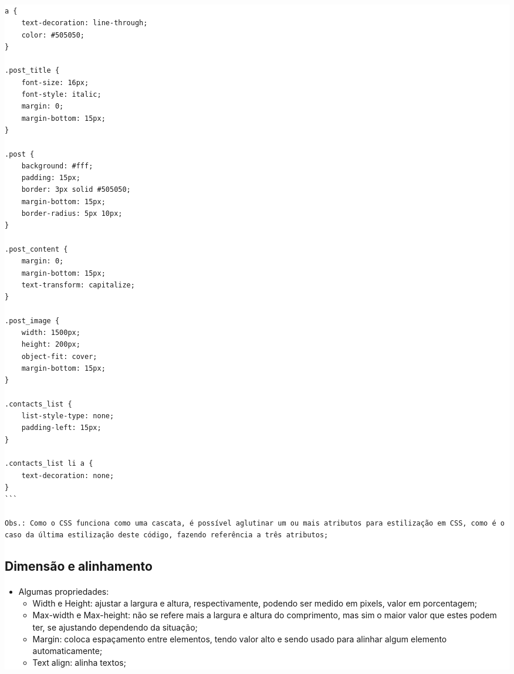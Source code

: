     a {
        text-decoration: line-through;
        color: #505050;
    }
    
    .post_title {
        font-size: 16px;
        font-style: italic;
        margin: 0;
        margin-bottom: 15px;
    }
    
    .post {
        background: #fff;
        padding: 15px;
        border: 3px solid #505050;
        margin-bottom: 15px;
        border-radius: 5px 10px;
    }
    
    .post_content {
        margin: 0;
        margin-bottom: 15px;
        text-transform: capitalize;
    }
    
    .post_image {
        width: 1500px;
        height: 200px;
        object-fit: cover;
        margin-bottom: 15px;
    }
    
    .contacts_list {
        list-style-type: none;
        padding-left: 15px;
    }
    
    .contacts_list li a {
        text-decoration: none;
    }
    ```
    
    Obs.: Como o CSS funciona como uma cascata, é possível aglutinar um ou mais atributos para estilização em CSS, como é o caso da última estilização deste código, fazendo referência a três atributos;
    

## Dimensão e alinhamento

- Algumas propriedades:
    - Width e Height: ajustar a largura e altura, respectivamente, podendo ser medido em pixels, valor em porcentagem;
    - Max-width e Max-height: não se refere mais a largura e altura do comprimento, mas sim o maior valor que estes podem ter, se ajustando dependendo da situação;
    - Margin: coloca espaçamento entre elementos, tendo valor alto e sendo usado para alinhar algum elemento automaticamente;
    - Text align: alinha textos;
